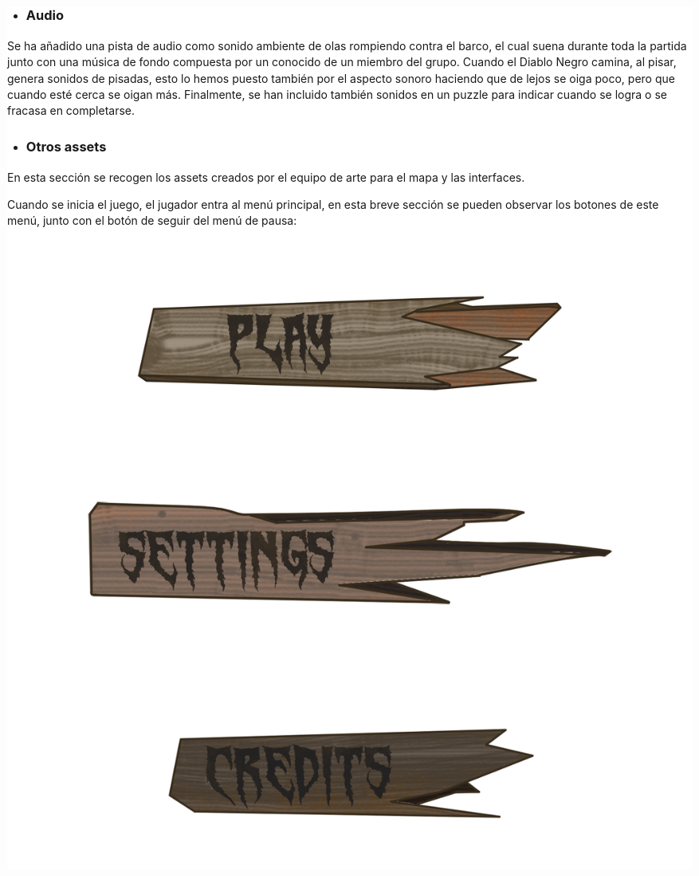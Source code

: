 * ### Audio
Se ha añadido una pista de audio como sonido ambiente de olas rompiendo contra el barco, el cual suena durante toda la partida junto con una música de fondo compuesta por un conocido de un miembro del grupo.
Cuando el Diablo Negro camina, al pisar, genera sonidos de pisadas, esto lo hemos puesto también por el aspecto sonoro haciendo que de lejos se oiga poco, pero que cuando esté cerca se oigan más.
Finalmente, se han incluido también sonidos en un puzzle para indicar cuando se logra o se fracasa en completarse.

* ### Otros assets
En esta sección se recogen los assets creados por el equipo de arte para el mapa y las interfaces.

Cuando se inicia el juego, el jugador entra al menú principal, en esta breve sección se pueden observar los botones de este menú, junto con el botón de seguir del menú de pausa:

![Botón de Jugar](GDDImages/button_play.png)
![Botón de Opciones](GDDImages/button_settings.png)
![Botón de Créditos](GDDImages/button_credits.png)